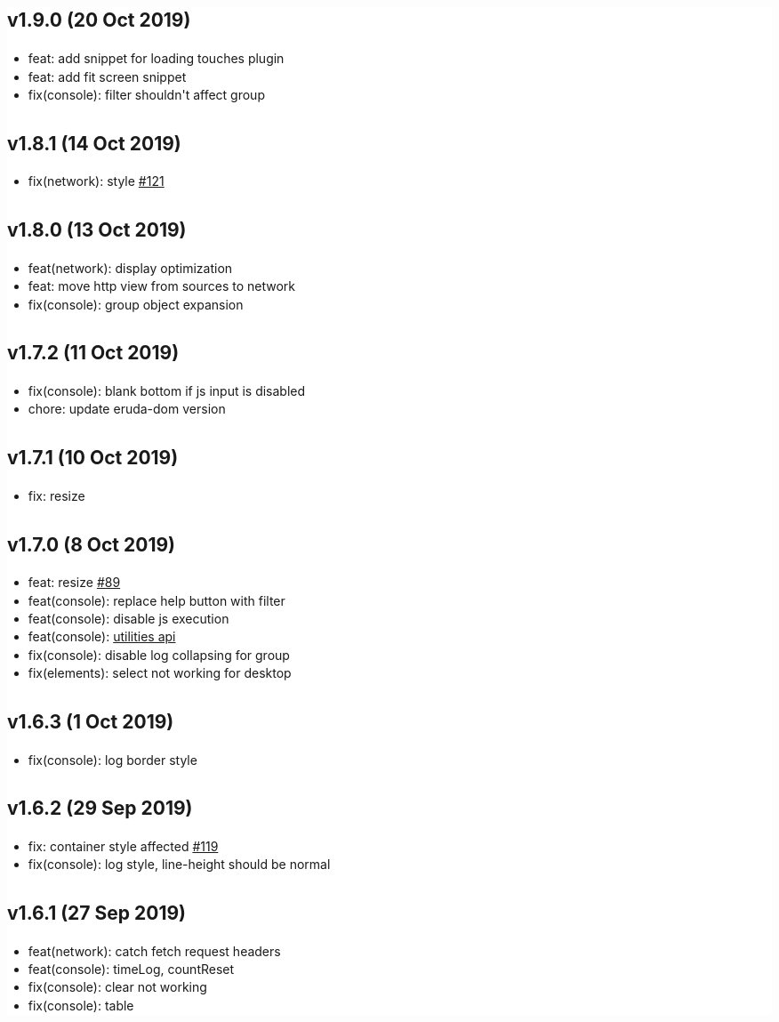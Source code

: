 ## v1.9.0 (20 Oct 2019)

* feat: add snippet for loading touches plugin
* feat: add fit screen snippet
* fix(console): filter shouldn't affect group

## v1.8.1 (14 Oct 2019)

* fix(network): style [#121](https://github.com/liriliri/eruda/issues/121)

## v1.8.0 (13 Oct 2019)

* feat(network): display optimization
* feat: move http view from sources to network
* fix(console): group object expansion

## v1.7.2 (11 Oct 2019)

* fix(console): blank bottom if js input is disabled
* chore: update eruda-dom version

## v1.7.1 (10 Oct 2019)

* fix: resize

## v1.7.0 (8 Oct 2019)

* feat: resize [#89](https://github.com/liriliri/eruda/issues/89)
* feat(console): replace help button with filter
* feat(console): disable js execution
* feat(console): [utilities api](https://developers.google.cn/web/tools/chrome-devtools/console/utilities)
* fix(console): disable log collapsing for group
* fix(elements): select not working for desktop

## v1.6.3 (1 Oct 2019)

* fix(console): log border style

## v1.6.2 (29 Sep 2019)

* fix: container style affected [#119](https://github.com/liriliri/eruda/issues/119)
* fix(console): log style, line-height should be normal

## v1.6.1 (27 Sep 2019)

* feat(network): catch fetch request headers
* feat(console): timeLog, countReset
* fix(console): clear not working
* fix(console): table
